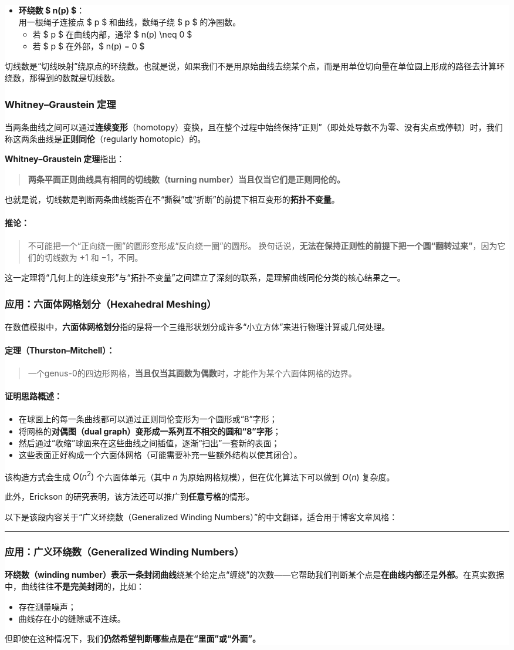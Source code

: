 - **环绕数 $ n(p) $**：  
  用一根绳子连接点 $ p $ 和曲线，数绳子绕 $ p $ 的净圈数。  
  - 若 $ p $ 在曲线内部，通常 $ n(p) \neq 0 $  
  - 若 $ p $ 在外部，$ n(p) = 0 $  

切线数是“切线映射”绕原点的环绕数。也就是说，如果我们不是用原始曲线去绕某个点，而是用单位切向量在单位圆上形成的路径去计算环绕数，那得到的数就是切线数。

### Whitney–Graustein 定理

当两条曲线之间可以通过**连续变形**（homotopy）变换，且在整个过程中始终保持“正则”（即处处导数不为零、没有尖点或停顿）时，我们称这两条曲线是**正则同伦**（regularly homotopic）的。

**Whitney–Graustein 定理**指出：

> **两条平面正则曲线具有相同的切线数（turning number）当且仅当它们是正则同伦的。**

也就是说，切线数是判断两条曲线能否在不“撕裂”或“折断”的前提下相互变形的**拓扑不变量**。

#### 推论：

> 不可能把一个“正向绕一圈”的圆形变形成“反向绕一圈”的圆形。
> 换句话说，**无法在保持正则性的前提下把一个圆“翻转过来”**，因为它们的切线数为 $+1$ 和 $-1$，不同。

这一定理将“几何上的连续变形”与“拓扑不变量”之间建立了深刻的联系，是理解曲线同伦分类的核心结果之一。

### 应用：六面体网格划分（Hexahedral Meshing）

在数值模拟中，**六面体网格划分**指的是将一个三维形状划分成许多“小立方体”来进行物理计算或几何处理。

#### 定理（Thurston–Mitchell）：

> 一个genus-0的四边形网格，**当且仅当其面数为偶数**时，才能作为某个六面体网格的边界。

#### 证明思路概述：

* 在球面上的每一条曲线都可以通过正则同伦变形为一个圆形或“8”字形；
* 将网格的**对偶图（dual graph）**变形成一系列**互不相交的圆和“8”字形**；
* 然后通过“收缩”球面来在这些曲线之间插值，逐渐“扫出”一套新的表面；
* 这些表面正好构成一个六面体网格（可能需要补充一些额外结构以使其闭合）。

该构造方式会生成 $O(n^2)$ 个六面体单元（其中 $n$ 为原始网格规模），但在优化算法下可以做到 $O(n)$ 复杂度。

此外，Erickson 的研究表明，该方法还可以推广到**任意亏格**的情形。

以下是该段内容关于“广义环绕数（Generalized Winding Numbers）”的中文翻译，适合用于博客文章风格：

---

### 应用：广义环绕数（Generalized Winding Numbers）

**环绕数（winding number）**表示一条**封闭曲线**绕某个给定点“缠绕”的次数——它帮助我们判断某个点是**在曲线内部**还是**外部**。在真实数据中，曲线往往**不是完美封闭**的，比如：

* 存在测量噪声；
* 曲线存在小的缝隙或不连续。

但即使在这种情况下，我们**仍然希望判断哪些点是在“里面”或“外面”。**

